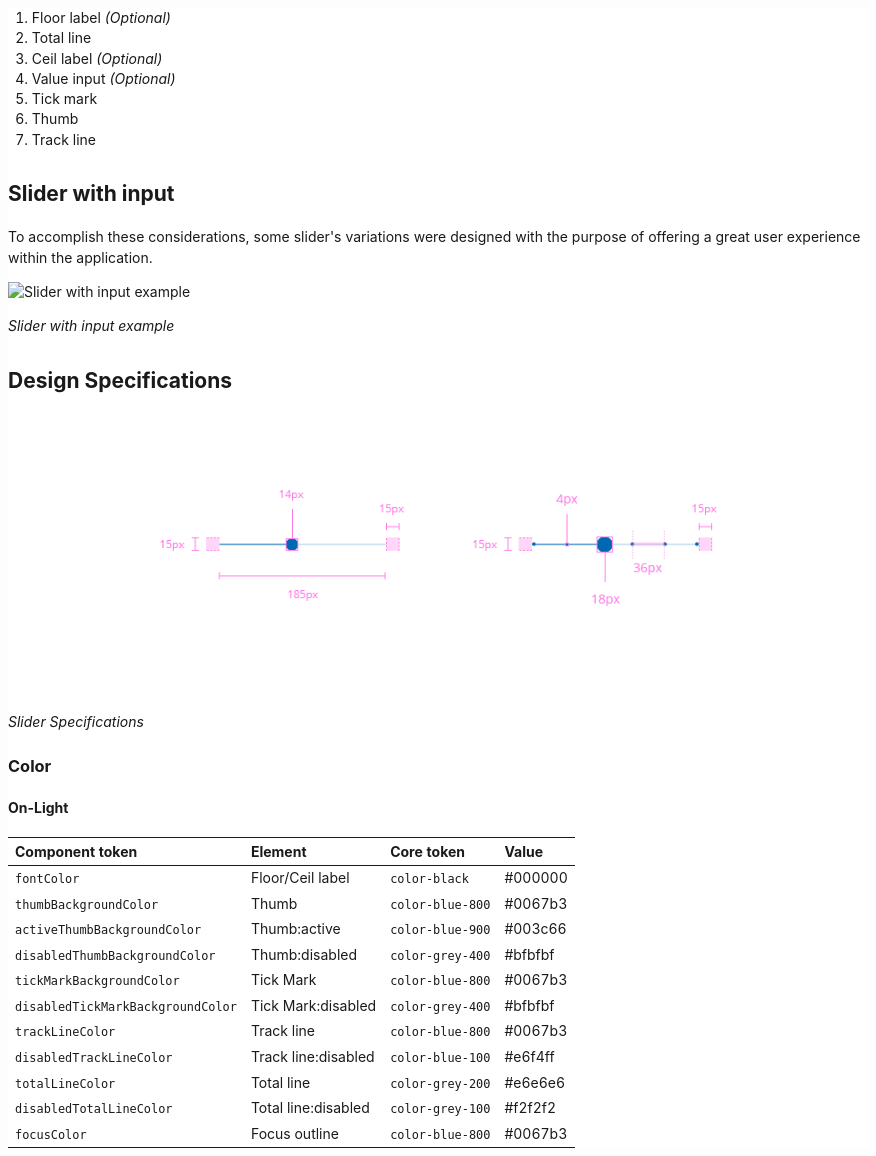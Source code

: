 1. Floor label _(Optional)_
2. Total line
3. Ceil label _(Optional)_
4. Value input _(Optional)_
5. Tick mark
6. Thumb
7. Track line


## Slider with input

To accomplish these considerations, some slider's variations were designed with the purpose of offering a great user experience within the application.

![Slider with input example](images/slider_input.png "Slider with input example")

_Slider with input example_



## Design Specifications

![Slider Specifications](images/slider_specs.png "Slider Specifications")

_Slider Specifications_


### Color

#### On-Light

| Component token                   | Element             | Core token            | Value   |
| :-------------------------------- | :------------------ | :-------------------- | :------ |
| `fontColor`                       | Floor/Ceil label    | `color-black`         | #000000 |
| `thumbBackgroundColor`            | Thumb               | `color-blue-800`      | #0067b3 |
| `activeThumbBackgroundColor`      | Thumb:active        | `color-blue-900`      | #003c66 |
| `disabledThumbBackgroundColor`    | Thumb:disabled      | `color-grey-400`      | #bfbfbf |
| `tickMarkBackgroundColor`         | Tick Mark           | `color-blue-800`      | #0067b3 |
| `disabledTickMarkBackgroundColor` | Tick Mark:disabled  | `color-grey-400`      | #bfbfbf |
| `trackLineColor`                  | Track line          | `color-blue-800`      | #0067b3 |
| `disabledTrackLineColor`	        | Track line:disabled | `color-blue-100`      | #e6f4ff |
| `totalLineColor`	                | Total line          | `color-grey-200`      | #e6e6e6 |
| `disabledTotalLineColor`          | Total line:disabled | `color-grey-100`      | #f2f2f2 |
| `focusColor`                      | Focus outline       | `color-blue-800`      | #0067b3 |